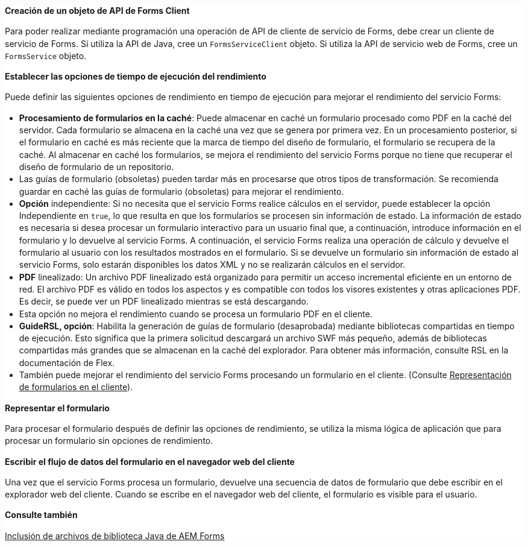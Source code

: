 **Creación de un objeto de API de Forms Client**

Para poder realizar mediante programación una operación de API de cliente de servicio de Forms, debe crear un cliente de servicio de Forms. Si utiliza la API de Java, cree un `FormsServiceClient` objeto. Si utiliza la API de servicio web de Forms, cree un `FormsService` objeto.

**Establecer las opciones de tiempo de ejecución del rendimiento**

Puede definir las siguientes opciones de rendimiento en tiempo de ejecución para mejorar el rendimiento del servicio Forms:

* **Procesamiento de formularios en la caché**: Puede almacenar en caché un formulario procesado como PDF en la caché del servidor. Cada formulario se almacena en la caché una vez que se genera por primera vez. En un procesamiento posterior, si el formulario en caché es más reciente que la marca de tiempo del diseño de formulario, el formulario se recupera de la caché. Al almacenar en caché los formularios, se mejora el rendimiento del servicio Forms porque no tiene que recuperar el diseño de formulario de un repositorio.
* Las guías de formulario (obsoletas) pueden tardar más en procesarse que otros tipos de transformación. Se recomienda guardar en caché las guías de formulario (obsoletas) para mejorar el rendimiento.
* **Opción** independiente: Si no necesita que el servicio Forms realice cálculos en el servidor, puede establecer la opción Independiente en `true`, lo que resulta en que los formularios se procesen sin información de estado. La información de estado es necesaria si desea procesar un formulario interactivo para un usuario final que, a continuación, introduce información en el formulario y lo devuelve al servicio Forms. A continuación, el servicio Forms realiza una operación de cálculo y devuelve el formulario al usuario con los resultados mostrados en el formulario. Si se devuelve un formulario sin información de estado al servicio Forms, solo estarán disponibles los datos XML y no se realizarán cálculos en el servidor.
* **PDF** linealizado: Un archivo PDF linealizado está organizado para permitir un acceso incremental eficiente en un entorno de red. El archivo PDF es válido en todos los aspectos y es compatible con todos los visores existentes y otras aplicaciones PDF. Es decir, se puede ver un PDF linealizado mientras se está descargando.
* Esta opción no mejora el rendimiento cuando se procesa un formulario PDF en el cliente.
* **GuideRSL, opción**: Habilita la generación de guías de formulario (desaprobada) mediante bibliotecas compartidas en tiempo de ejecución. Esto significa que la primera solicitud descargará un archivo SWF más pequeño, además de bibliotecas compartidas más grandes que se almacenan en la caché del explorador. Para obtener más información, consulte RSL en la documentación de Flex.
* También puede mejorar el rendimiento del servicio Forms procesando un formulario en el cliente. (Consulte [Representación de formularios en el cliente](/help/forms/developing/rendering-forms-client.md)).

**Representar el formulario**

Para procesar el formulario después de definir las opciones de rendimiento, se utiliza la misma lógica de aplicación que para procesar un formulario sin opciones de rendimiento.

**Escribir el flujo de datos del formulario en el navegador web del cliente**

Una vez que el servicio Forms procesa un formulario, devuelve una secuencia de datos de formulario que debe escribir en el explorador web del cliente. Cuando se escribe en el navegador web del cliente, el formulario es visible para el usuario.

**Consulte también**

[Inclusión de archivos de biblioteca Java de AEM Forms](/help/forms/developing/invoking-aem-forms-using-java.md#including-aem-forms-java-library-files)

